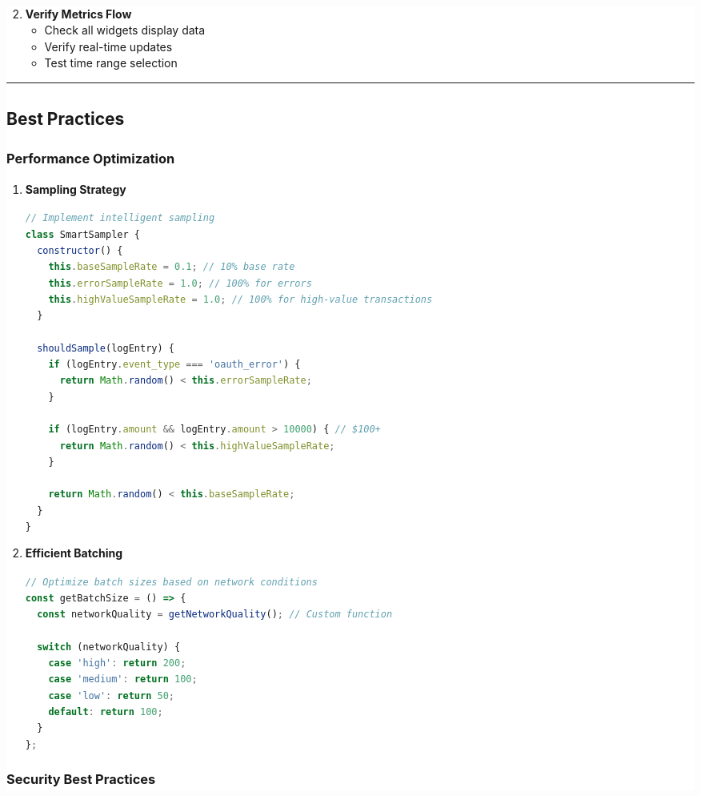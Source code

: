 2. **Verify Metrics Flow**
   - Check all widgets display data
   - Verify real-time updates
   - Test time range selection

---

## Best Practices

### Performance Optimization

1. **Sampling Strategy**
   ```javascript
   // Implement intelligent sampling
   class SmartSampler {
     constructor() {
       this.baseSampleRate = 0.1; // 10% base rate
       this.errorSampleRate = 1.0; // 100% for errors
       this.highValueSampleRate = 1.0; // 100% for high-value transactions
     }
     
     shouldSample(logEntry) {
       if (logEntry.event_type === 'oauth_error') {
         return Math.random() < this.errorSampleRate;
       }
       
       if (logEntry.amount && logEntry.amount > 10000) { // $100+
         return Math.random() < this.highValueSampleRate;
       }
       
       return Math.random() < this.baseSampleRate;
     }
   }
   ```

2. **Efficient Batching**
   ```javascript
   // Optimize batch sizes based on network conditions
   const getBatchSize = () => {
     const networkQuality = getNetworkQuality(); // Custom function
     
     switch (networkQuality) {
       case 'high': return 200;
       case 'medium': return 100;
       case 'low': return 50;
       default: return 100;
     }
   };
   ```

### Security Best Practices
